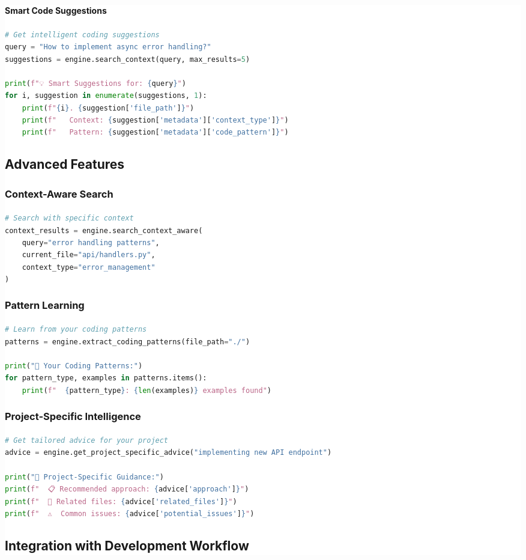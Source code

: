 #### Smart Code Suggestions

```python
# Get intelligent coding suggestions
query = "How to implement async error handling?"
suggestions = engine.search_context(query, max_results=5)

print(f"💡 Smart Suggestions for: {query}")
for i, suggestion in enumerate(suggestions, 1):
    print(f"{i}. {suggestion['file_path']}")
    print(f"   Context: {suggestion['metadata']['context_type']}")
    print(f"   Pattern: {suggestion['metadata']['code_pattern']}")
```

## Advanced Features

### Context-Aware Search

```python
# Search with specific context
context_results = engine.search_context_aware(
    query="error handling patterns",
    current_file="api/handlers.py",
    context_type="error_management"
)
```

### Pattern Learning

```python
# Learn from your coding patterns
patterns = engine.extract_coding_patterns(file_path="./")

print("🎨 Your Coding Patterns:")
for pattern_type, examples in patterns.items():
    print(f"  {pattern_type}: {len(examples)} examples found")
```

### Project-Specific Intelligence

```python
# Get tailored advice for your project
advice = engine.get_project_specific_advice("implementing new API endpoint")

print("🧭 Project-Specific Guidance:")
print(f"  📋 Recommended approach: {advice['approach']}")
print(f"  🔗 Related files: {advice['related_files']}")
print(f"  ⚠️  Common issues: {advice['potential_issues']}")
```

## Integration with Development Workflow
